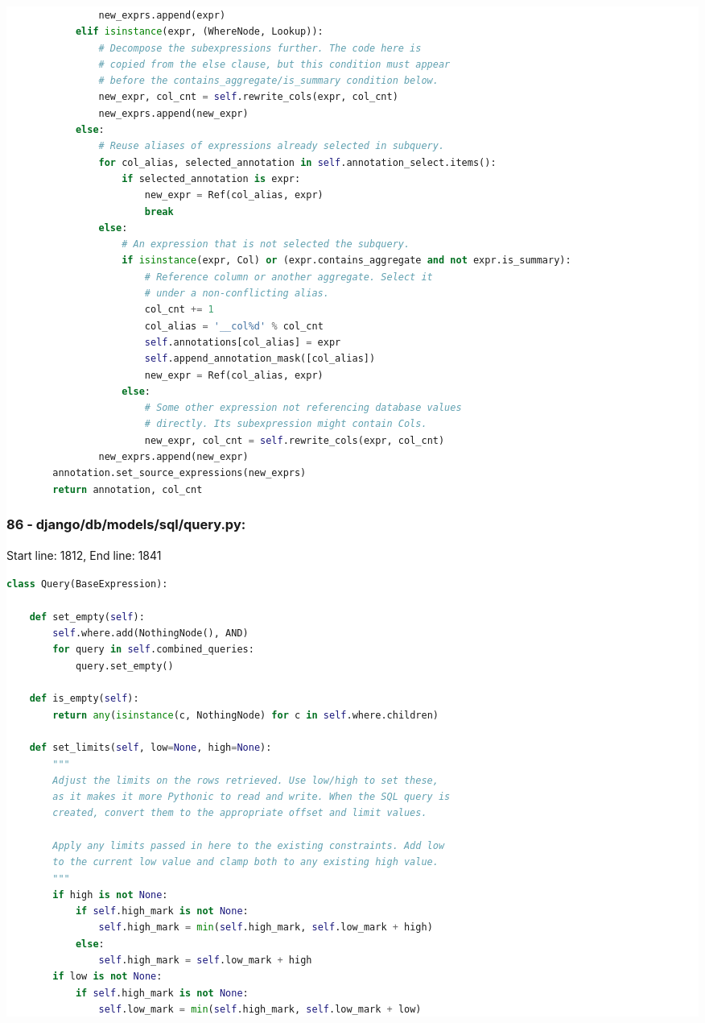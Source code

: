 ```python
                new_exprs.append(expr)
            elif isinstance(expr, (WhereNode, Lookup)):
                # Decompose the subexpressions further. The code here is
                # copied from the else clause, but this condition must appear
                # before the contains_aggregate/is_summary condition below.
                new_expr, col_cnt = self.rewrite_cols(expr, col_cnt)
                new_exprs.append(new_expr)
            else:
                # Reuse aliases of expressions already selected in subquery.
                for col_alias, selected_annotation in self.annotation_select.items():
                    if selected_annotation is expr:
                        new_expr = Ref(col_alias, expr)
                        break
                else:
                    # An expression that is not selected the subquery.
                    if isinstance(expr, Col) or (expr.contains_aggregate and not expr.is_summary):
                        # Reference column or another aggregate. Select it
                        # under a non-conflicting alias.
                        col_cnt += 1
                        col_alias = '__col%d' % col_cnt
                        self.annotations[col_alias] = expr
                        self.append_annotation_mask([col_alias])
                        new_expr = Ref(col_alias, expr)
                    else:
                        # Some other expression not referencing database values
                        # directly. Its subexpression might contain Cols.
                        new_expr, col_cnt = self.rewrite_cols(expr, col_cnt)
                new_exprs.append(new_expr)
        annotation.set_source_expressions(new_exprs)
        return annotation, col_cnt
```
### 86 - django/db/models/sql/query.py:

Start line: 1812, End line: 1841

```python
class Query(BaseExpression):

    def set_empty(self):
        self.where.add(NothingNode(), AND)
        for query in self.combined_queries:
            query.set_empty()

    def is_empty(self):
        return any(isinstance(c, NothingNode) for c in self.where.children)

    def set_limits(self, low=None, high=None):
        """
        Adjust the limits on the rows retrieved. Use low/high to set these,
        as it makes it more Pythonic to read and write. When the SQL query is
        created, convert them to the appropriate offset and limit values.

        Apply any limits passed in here to the existing constraints. Add low
        to the current low value and clamp both to any existing high value.
        """
        if high is not None:
            if self.high_mark is not None:
                self.high_mark = min(self.high_mark, self.low_mark + high)
            else:
                self.high_mark = self.low_mark + high
        if low is not None:
            if self.high_mark is not None:
                self.low_mark = min(self.high_mark, self.low_mark + low)
```